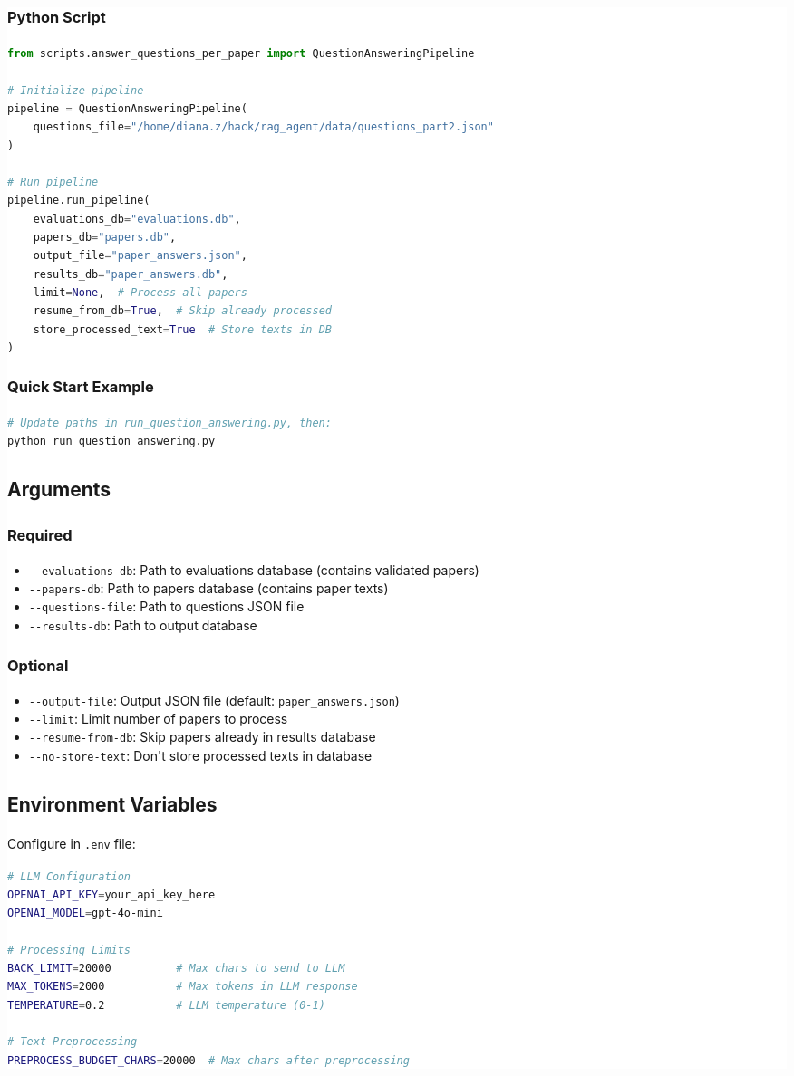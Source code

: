 ### Python Script

```python
from scripts.answer_questions_per_paper import QuestionAnsweringPipeline

# Initialize pipeline
pipeline = QuestionAnsweringPipeline(
    questions_file="/home/diana.z/hack/rag_agent/data/questions_part2.json"
)

# Run pipeline
pipeline.run_pipeline(
    evaluations_db="evaluations.db",
    papers_db="papers.db",
    output_file="paper_answers.json",
    results_db="paper_answers.db",
    limit=None,  # Process all papers
    resume_from_db=True,  # Skip already processed
    store_processed_text=True  # Store texts in DB
)
```

### Quick Start Example

```bash
# Update paths in run_question_answering.py, then:
python run_question_answering.py
```

## Arguments

### Required
- `--evaluations-db`: Path to evaluations database (contains validated papers)
- `--papers-db`: Path to papers database (contains paper texts)
- `--questions-file`: Path to questions JSON file
- `--results-db`: Path to output database

### Optional
- `--output-file`: Output JSON file (default: `paper_answers.json`)
- `--limit`: Limit number of papers to process
- `--resume-from-db`: Skip papers already in results database
- `--no-store-text`: Don't store processed texts in database

## Environment Variables

Configure in `.env` file:

```bash
# LLM Configuration
OPENAI_API_KEY=your_api_key_here
OPENAI_MODEL=gpt-4o-mini

# Processing Limits
BACK_LIMIT=20000          # Max chars to send to LLM
MAX_TOKENS=2000           # Max tokens in LLM response
TEMPERATURE=0.2           # LLM temperature (0-1)

# Text Preprocessing
PREPROCESS_BUDGET_CHARS=20000  # Max chars after preprocessing
```
